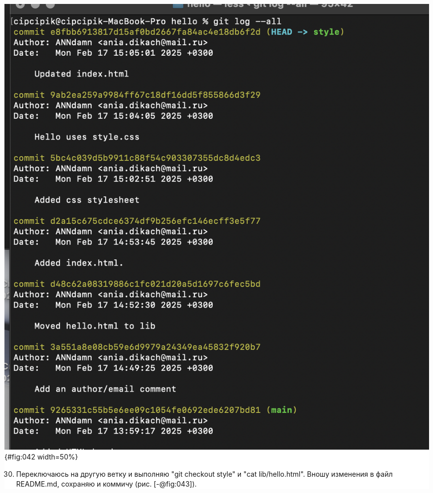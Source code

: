 ![Просмотр](image/42.png){#fig:042 width=50%}

30. Переключаюсь на другую ветку и выполняю "git checkout style" и "cat lib/hello.html". Вношу изменения в файл README.md, сохраняю и коммичу (рис. [-@fig:043]).
